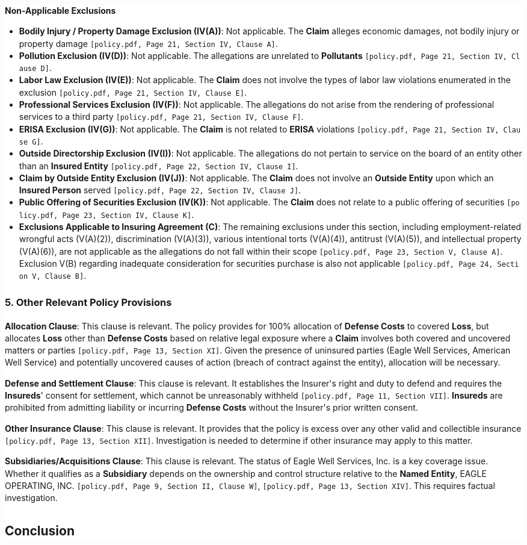 **Non-Applicable Exclusions**

*   **Bodily Injury / Property Damage Exclusion (IV(A))**: Not applicable. The **Claim** alleges economic damages, not bodily injury or property damage `[policy.pdf, Page 21, Section IV, Clause A]`.
*   **Pollution Exclusion (IV(D))**: Not applicable. The allegations are unrelated to **Pollutants** `[policy.pdf, Page 21, Section IV, Clause D]`.
*   **Labor Law Exclusion (IV(E))**: Not applicable. The **Claim** does not involve the types of labor law violations enumerated in the exclusion `[policy.pdf, Page 21, Section IV, Clause E]`.
*   **Professional Services Exclusion (IV(F))**: Not applicable. The allegations do not arise from the rendering of professional services to a third party `[policy.pdf, Page 21, Section IV, Clause F]`.
*   **ERISA Exclusion (IV(G))**: Not applicable. The **Claim** is not related to **ERISA** violations `[policy.pdf, Page 21, Section IV, Clause G]`.
*   **Outside Directorship Exclusion (IV(I))**: Not applicable. The allegations do not pertain to service on the board of an entity other than an **Insured Entity** `[policy.pdf, Page 22, Section IV, Clause I]`.
*   **Claim by Outside Entity Exclusion (IV(J))**: Not applicable. The **Claim** does not involve an **Outside Entity** upon which an **Insured Person** served `[policy.pdf, Page 22, Section IV, Clause J]`.
*   **Public Offering of Securities Exclusion (IV(K))**: Not applicable. The **Claim** does not relate to a public offering of securities `[policy.pdf, Page 23, Section IV, Clause K]`.
*   **Exclusions Applicable to Insuring Agreement (C)**: The remaining exclusions under this section, including employment-related wrongful acts (V(A)(2)), discrimination (V(A)(3)), various intentional torts (V(A)(4)), antitrust (V(A)(5)), and intellectual property (V(A)(6)), are not applicable as the allegations do not fall within their scope `[policy.pdf, Page 23, Section V, Clause A]`. Exclusion V(B) regarding inadequate consideration for securities purchase is also not applicable `[policy.pdf, Page 24, Section V, Clause B]`.

### 5. Other Relevant Policy Provisions

**Allocation Clause**: This clause is relevant. The policy provides for 100% allocation of **Defense Costs** to covered **Loss**, but allocates **Loss** other than **Defense Costs** based on relative legal exposure where a **Claim** involves both covered and uncovered matters or parties `[policy.pdf, Page 13, Section XI]`. Given the presence of uninsured parties (Eagle Well Services, American Well Service) and potentially uncovered causes of action (breach of contract against the entity), allocation will be necessary.

**Defense and Settlement Clause**: This clause is relevant. It establishes the Insurer's right and duty to defend and requires the **Insureds**' consent for settlement, which cannot be unreasonably withheld `[policy.pdf, Page 11, Section VII]`. **Insureds** are prohibited from admitting liability or incurring **Defense Costs** without the Insurer's prior written consent.

**Other Insurance Clause**: This clause is relevant. It provides that the policy is excess over any other valid and collectible insurance `[policy.pdf, Page 13, Section XII]`. Investigation is needed to determine if other insurance may apply to this matter.

**Subsidiaries/Acquisitions Clause**: This clause is relevant. The status of Eagle Well Services, Inc. is a key coverage issue. Whether it qualifies as a **Subsidiary** depends on the ownership and control structure relative to the **Named Entity**, EAGLE OPERATING, INC. `[policy.pdf, Page 9, Section II, Clause W]`, `[policy.pdf, Page 13, Section XIV]`. This requires factual investigation.
## Conclusion
